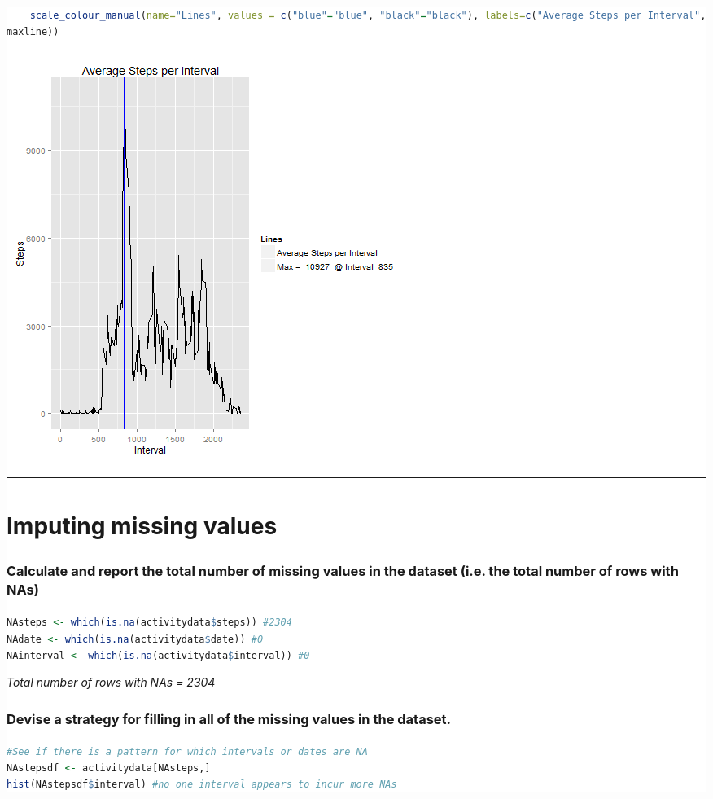 ```r
    scale_colour_manual(name="Lines", values = c("blue"="blue", "black"="black"), labels=c("Average Steps per Interval", maxline))
```

![plot of chunk unnamed-chunk-10](figure/unnamed-chunk-10-1.png) 

***
  
# Imputing missing values

### Calculate and report the total number of missing values in the dataset (i.e. the total number of rows with NAs)

```r
NAsteps <- which(is.na(activitydata$steps)) #2304
NAdate <- which(is.na(activitydata$date)) #0
NAinterval <- which(is.na(activitydata$interval)) #0
```
*Total number of rows with NAs = 2304*

### Devise a strategy for filling in all of the missing values in the dataset.

```r
#See if there is a pattern for which intervals or dates are NA
NAstepsdf <- activitydata[NAsteps,]
hist(NAstepsdf$interval) #no one interval appears to incur more NAs
```
